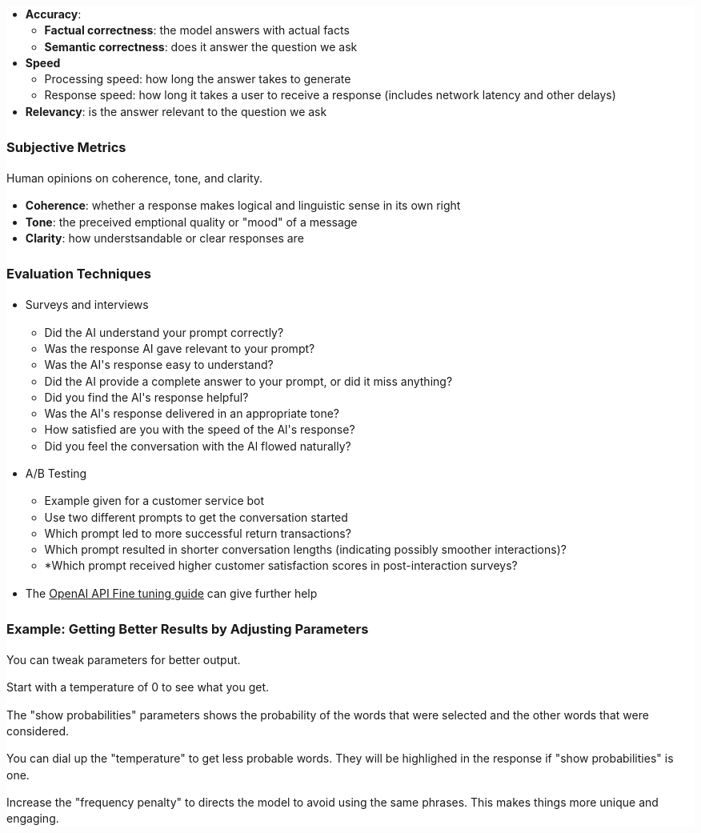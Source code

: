 * **Accuracy**:
  * **Factual correctness**: the model answers with actual facts
  * **Semantic correctness**: does it answer the question we ask
* **Speed**
  * Processing speed: how long the answer takes to generate
  * Response speed: how long it takes a user to receive a response (includes
    network latency and other delays)
* **Relevancy**: is the answer relevant to the question we ask

### Subjective Metrics

Human opinions on coherence, tone, and clarity.

* **Coherence**: whether a response makes logical and linguistic sense in its own
  right
* **Tone**: the preceived emptional quality or "mood" of a message
* **Clarity**: how understsandable or clear responses are

### Evaluation Techniques

* Surveys and interviews
  * Did the AI understand your prompt correctly?
  * Was the response AI gave relevant to your prompt?
  * Was the AI's response easy to understand?
  * Did the AI provide a complete answer to your prompt, or did it miss anything?
  * Did you find the Al's response helpful?
  * Was the Al's response delivered in an appropriate tone?
  * How satisfied are you with the speed of the Al's response?
  * Did you feel the conversation with the Al flowed naturally?

* A/B Testing
  * Example given for a customer service bot
  * Use two different prompts to get the conversation started
  * Which prompt led to more successful return transactions?
  * Which prompt resulted in shorter conversation lengths (indicating possibly
    smoother interactions)?
  * *Which prompt received higher customer satisfaction scores in post-interaction
    surveys?

* The [OpenAI API Fine tuning
  guide](https://platform.openai.com/docs/guides/fine-tuning) can give further help

### Example: Getting Better Results by Adjusting Parameters

You can tweak parameters for better output.

Start with a temperature of 0 to see what you get.

The "show probabilities" parameters shows the probability of the words that were
selected and the other words that were considered.

You can dial up the "temperature" to get less probable words. They will be highlighed
in the response if "show probabilities" is one.

Increase the "frequency penalty" to directs the model to avoid using the same
phrases. This makes things more unique and engaging.

